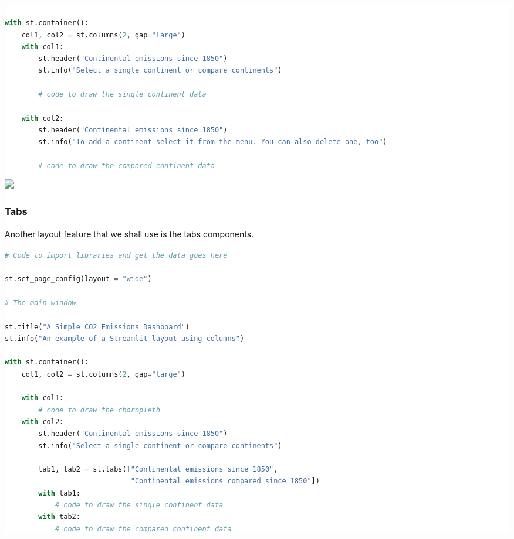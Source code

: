 ```` Python
    
with st.container():
    col1, col2 = st.columns(2, gap="large")
    with col1:
        st.header("Continental emissions since 1850")  
        st.info("Select a single continent or compare continents")
        
        # code to draw the single continent data

    with col2:
        st.header("Continental emissions since 1850")
        st.info("To add a continent select it from the menu. You can also delete one, too")

        # code to draw the compared continent data

````


<img src="./images/column_app.png" width="50%">

### Tabs

Another layout feature that we shall use is the tabs components. 



```` Python
# Code to import libraries and get the data goes here

st.set_page_config(layout = "wide")

# The main window

st.title("A Simple CO2 Emissions Dashboard")
st.info("An example of a Streamlit layout using columns")

with st.container():
    col1, col2 = st.columns(2, gap="large")

    with col1:
        # code to draw the choropleth
    with col2:
        st.header("Continental emissions since 1850")  
        st.info("Select a single continent or compare continents")

        tab1, tab2 = st.tabs(["Continental emissions since 1850", 
                              "Continental emissions compared since 1850"])
        with tab1:
            # code to draw the single continent data
        with tab2:
            # code to draw the compared continent data
````
